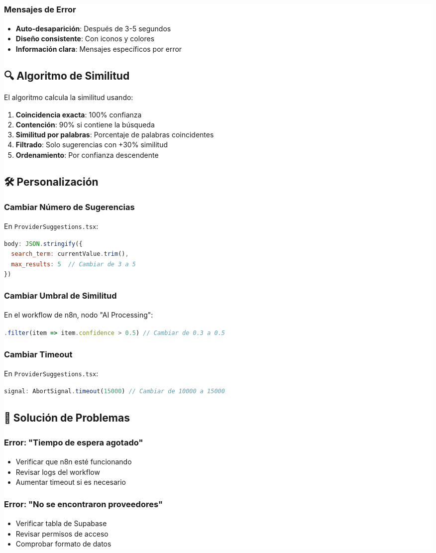 ### Mensajes de Error
- **Auto-desaparición**: Después de 3-5 segundos
- **Diseño consistente**: Con iconos y colores
- **Información clara**: Mensajes específicos por error

## 🔍 Algoritmo de Similitud

El algoritmo calcula la similitud usando:

1. **Coincidencia exacta**: 100% confianza
2. **Contención**: 90% si contiene la búsqueda
3. **Similitud por palabras**: Porcentaje de palabras coincidentes
4. **Filtrado**: Solo sugerencias con +30% similitud
5. **Ordenamiento**: Por confianza descendente

## 🛠️ Personalización

### Cambiar Número de Sugerencias
En `ProviderSuggestions.tsx`:
```javascript
body: JSON.stringify({
  search_term: currentValue.trim(),
  max_results: 5  // Cambiar de 3 a 5
})
```

### Cambiar Umbral de Similitud
En el workflow de n8n, nodo "AI Processing":
```javascript
.filter(item => item.confidence > 0.5) // Cambiar de 0.3 a 0.5
```

### Cambiar Timeout
En `ProviderSuggestions.tsx`:
```javascript
signal: AbortSignal.timeout(15000) // Cambiar de 10000 a 15000
```

## 🐛 Solución de Problemas

### Error: "Tiempo de espera agotado"
- Verificar que n8n esté funcionando
- Revisar logs del workflow
- Aumentar timeout si es necesario

### Error: "No se encontraron proveedores"
- Verificar tabla de Supabase
- Revisar permisos de acceso
- Comprobar formato de datos
